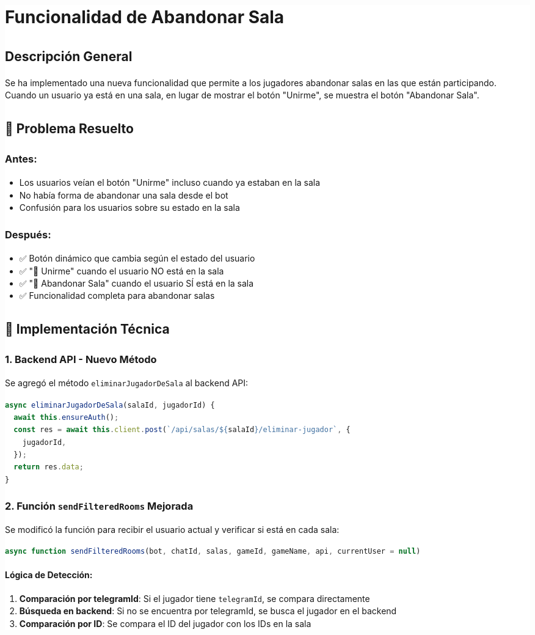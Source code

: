 # Funcionalidad de Abandonar Sala

## Descripción General

Se ha implementado una nueva funcionalidad que permite a los jugadores abandonar salas en las que están participando. Cuando un usuario ya está en una sala, en lugar de mostrar el botón "Unirme", se muestra el botón "Abandonar Sala".

## 🎯 Problema Resuelto

### **Antes:**

- Los usuarios veían el botón "Unirme" incluso cuando ya estaban en la sala
- No había forma de abandonar una sala desde el bot
- Confusión para los usuarios sobre su estado en la sala

### **Después:**

- ✅ Botón dinámico que cambia según el estado del usuario
- ✅ "🎯 Unirme" cuando el usuario NO está en la sala
- ✅ "🚪 Abandonar Sala" cuando el usuario SÍ está en la sala
- ✅ Funcionalidad completa para abandonar salas

## 🔧 Implementación Técnica

### 1. **Backend API - Nuevo Método**

Se agregó el método `eliminarJugadorDeSala` al backend API:

```javascript
async eliminarJugadorDeSala(salaId, jugadorId) {
  await this.ensureAuth();
  const res = await this.client.post(`/api/salas/${salaId}/eliminar-jugador`, {
    jugadorId,
  });
  return res.data;
}
```

### 2. **Función `sendFilteredRooms` Mejorada**

Se modificó la función para recibir el usuario actual y verificar si está en cada sala:

```javascript
async function sendFilteredRooms(bot, chatId, salas, gameId, gameName, api, currentUser = null)
```

#### **Lógica de Detección:**

1. **Comparación por telegramId**: Si el jugador tiene `telegramId`, se compara directamente
2. **Búsqueda en backend**: Si no se encuentra por telegramId, se busca el jugador en el backend
3. **Comparación por ID**: Se compara el ID del jugador con los IDs en la sala
